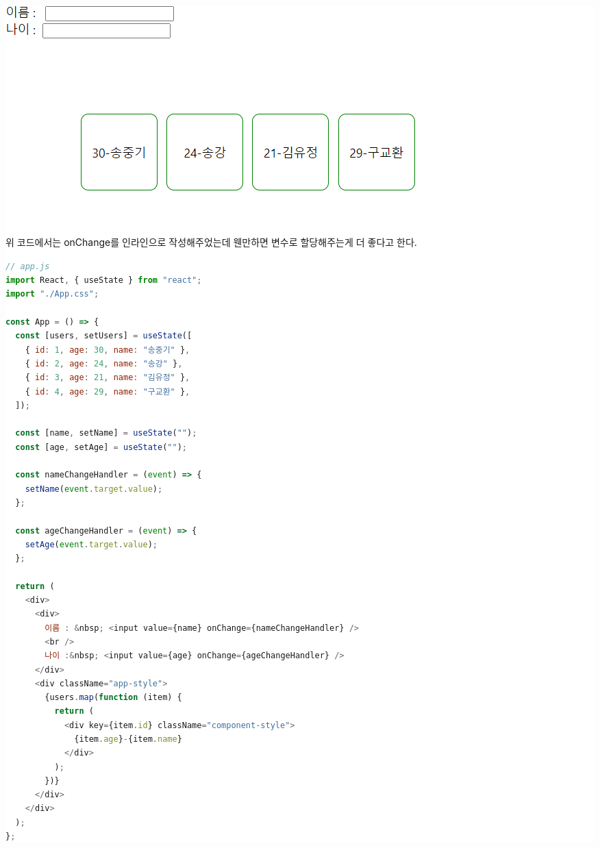 ![](/assets/images/2024/2024-01-19-10-28-14.png)

<br>

위 코드에서는 onChange를 인라인으로 작성해주었는데 웬만하면 변수로 할당해주는게 더 좋다고 한다.

```js
// app.js
import React, { useState } from "react";
import "./App.css";

const App = () => {
  const [users, setUsers] = useState([
    { id: 1, age: 30, name: "송중기" },
    { id: 2, age: 24, name: "송강" },
    { id: 3, age: 21, name: "김유정" },
    { id: 4, age: 29, name: "구교환" },
  ]);

  const [name, setName] = useState("");
  const [age, setAge] = useState("");

  const nameChangeHandler = (event) => {
    setName(event.target.value);
  };

  const ageChangeHandler = (event) => {
    setAge(event.target.value);
  };

  return (
    <div>
      <div>
        이름 : &nbsp; <input value={name} onChange={nameChangeHandler} />
        <br />
        나이 :&nbsp; <input value={age} onChange={ageChangeHandler} />
      </div>
      <div className="app-style">
        {users.map(function (item) {
          return (
            <div key={item.id} className="component-style">
              {item.age}-{item.name}
            </div>
          );
        })}
      </div>
    </div>
  );
};

```